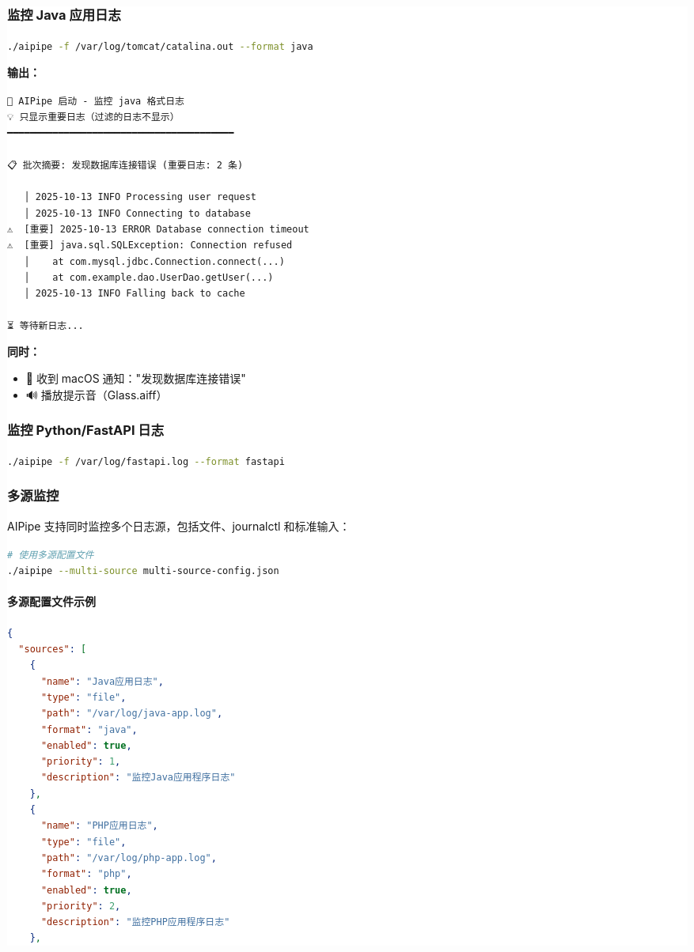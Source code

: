 ### 监控 Java 应用日志

```bash
./aipipe -f /var/log/tomcat/catalina.out --format java
```

**输出：**
```
🚀 AIPipe 启动 - 监控 java 格式日志
💡 只显示重要日志（过滤的日志不显示）
━━━━━━━━━━━━━━━━━━━━━━━━━━━━━━━━━━━━━━━━

📋 批次摘要: 发现数据库连接错误 (重要日志: 2 条)

   │ 2025-10-13 INFO Processing user request
   │ 2025-10-13 INFO Connecting to database
⚠️  [重要] 2025-10-13 ERROR Database connection timeout
⚠️  [重要] java.sql.SQLException: Connection refused
   │    at com.mysql.jdbc.Connection.connect(...)
   │    at com.example.dao.UserDao.getUser(...)
   │ 2025-10-13 INFO Falling back to cache

⏳ 等待新日志...
```

**同时：**
- 🔔 收到 macOS 通知："发现数据库连接错误"
- 🔊 播放提示音（Glass.aiff）

### 监控 Python/FastAPI 日志

```bash
./aipipe -f /var/log/fastapi.log --format fastapi
```

### 多源监控

AIPipe 支持同时监控多个日志源，包括文件、journalctl 和标准输入：

```bash
# 使用多源配置文件
./aipipe --multi-source multi-source-config.json
```

#### 多源配置文件示例

```json
{
  "sources": [
    {
      "name": "Java应用日志",
      "type": "file",
      "path": "/var/log/java-app.log",
      "format": "java",
      "enabled": true,
      "priority": 1,
      "description": "监控Java应用程序日志"
    },
    {
      "name": "PHP应用日志",
      "type": "file",
      "path": "/var/log/php-app.log",
      "format": "php",
      "enabled": true,
      "priority": 2,
      "description": "监控PHP应用程序日志"
    },
```